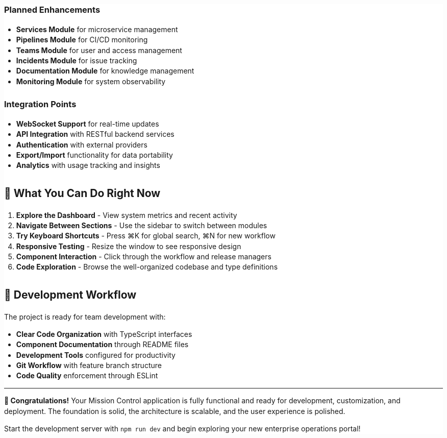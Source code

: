 ### Planned Enhancements
- **Services Module** for microservice management
- **Pipelines Module** for CI/CD monitoring
- **Teams Module** for user and access management
- **Incidents Module** for issue tracking
- **Documentation Module** for knowledge management
- **Monitoring Module** for system observability

### Integration Points
- **WebSocket Support** for real-time updates
- **API Integration** with RESTful backend services
- **Authentication** with external providers
- **Export/Import** functionality for data portability
- **Analytics** with usage tracking and insights

## 🎉 What You Can Do Right Now

1. **Explore the Dashboard** - View system metrics and recent activity
2. **Navigate Between Sections** - Use the sidebar to switch between modules
3. **Try Keyboard Shortcuts** - Press ⌘K for global search, ⌘N for new workflow
4. **Responsive Testing** - Resize the window to see responsive design
5. **Component Interaction** - Click through the workflow and release managers
6. **Code Exploration** - Browse the well-organized codebase and type definitions

## 🤝 Development Workflow

The project is ready for team development with:
- **Clear Code Organization** with TypeScript interfaces
- **Component Documentation** through README files
- **Development Tools** configured for productivity
- **Git Workflow** with feature branch structure
- **Code Quality** enforcement through ESLint

---

**🎊 Congratulations!** Your Mission Control application is fully functional and ready for development, customization, and deployment. The foundation is solid, the architecture is scalable, and the user experience is polished.

Start the development server with `npm run dev` and begin exploring your new enterprise operations portal!
